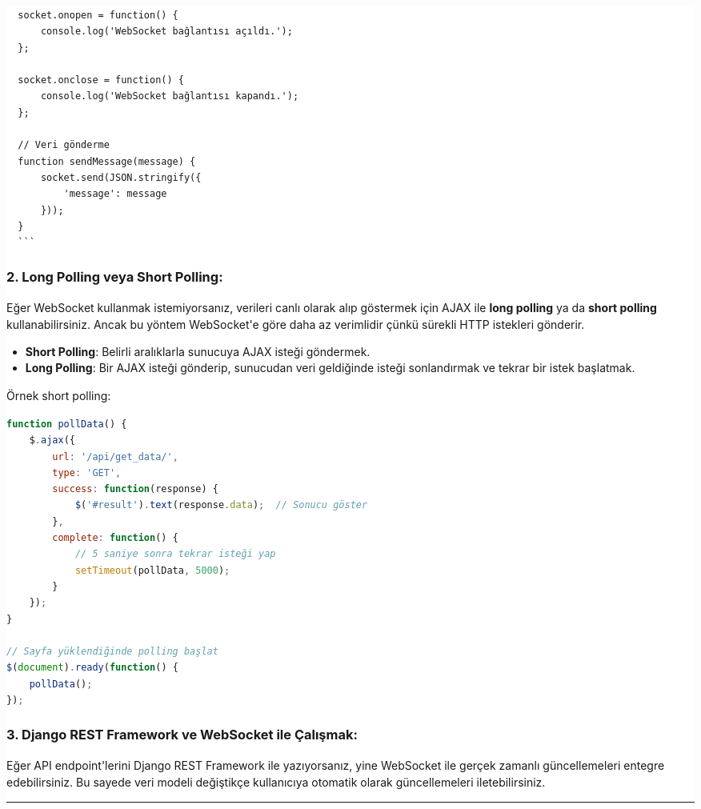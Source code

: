       socket.onopen = function() {
          console.log('WebSocket bağlantısı açıldı.');
      };

      socket.onclose = function() {
          console.log('WebSocket bağlantısı kapandı.');
      };

      // Veri gönderme
      function sendMessage(message) {
          socket.send(JSON.stringify({
              'message': message
          }));
      }
      ```

### 2. **Long Polling veya Short Polling:**
   Eğer WebSocket kullanmak istemiyorsanız, verileri canlı olarak alıp göstermek için AJAX ile **long polling** ya da **short polling** kullanabilirsiniz. Ancak bu yöntem WebSocket'e göre daha az verimlidir çünkü sürekli HTTP istekleri gönderir.

   - **Short Polling**: Belirli aralıklarla sunucuya AJAX isteği göndermek.
   - **Long Polling**: Bir AJAX isteği gönderip, sunucudan veri geldiğinde isteği sonlandırmak ve tekrar bir istek başlatmak.

   Örnek short polling:

   ```javascript
   function pollData() {
       $.ajax({
           url: '/api/get_data/',
           type: 'GET',
           success: function(response) {
               $('#result').text(response.data);  // Sonucu göster
           },
           complete: function() {
               // 5 saniye sonra tekrar isteği yap
               setTimeout(pollData, 5000);
           }
       });
   }

   // Sayfa yüklendiğinde polling başlat
   $(document).ready(function() {
       pollData();
   });
   ```

### 3. **Django REST Framework ve WebSocket ile Çalışmak:**
   Eğer API endpoint'lerini Django REST Framework ile yazıyorsanız, yine WebSocket ile gerçek zamanlı güncellemeleri entegre edebilirsiniz. Bu sayede veri modeli değiştikçe kullanıcıya otomatik olarak güncellemeleri iletebilirsiniz.

---
